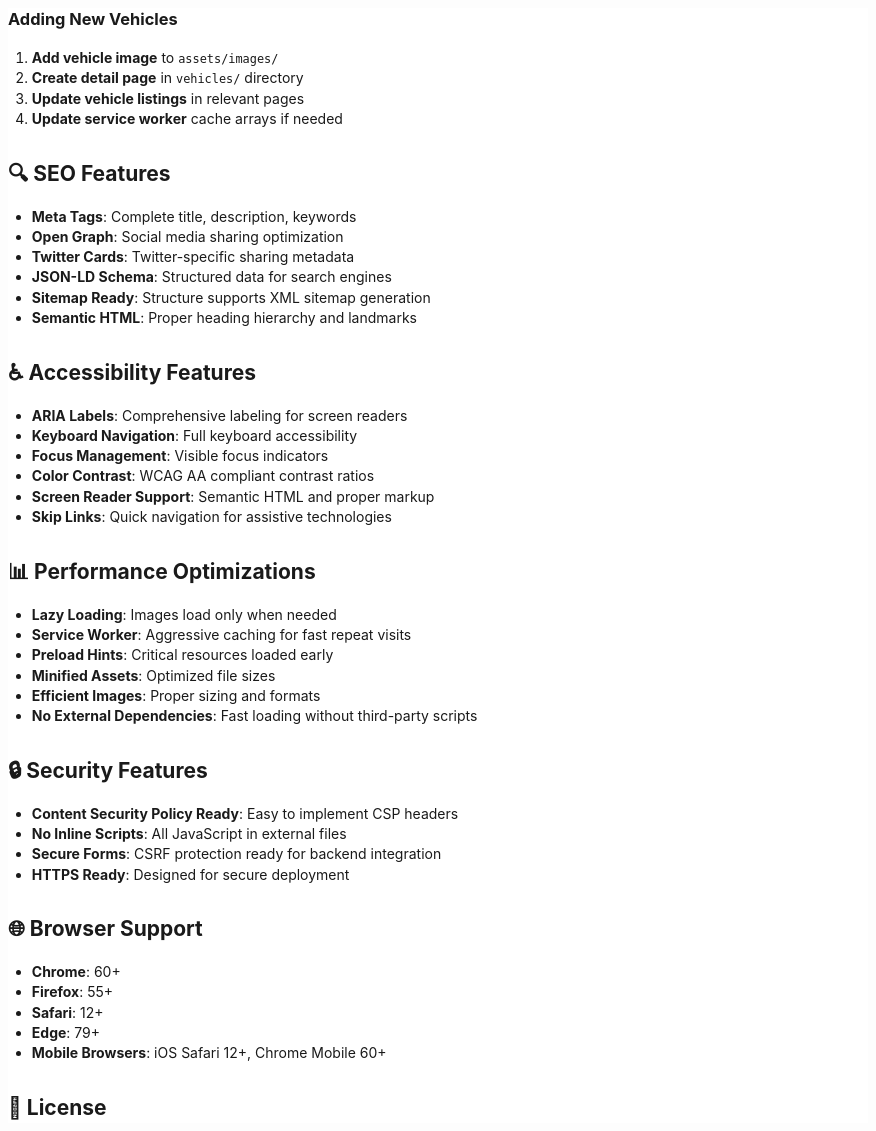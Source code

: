 ### Adding New Vehicles

1. **Add vehicle image** to `assets/images/`
2. **Create detail page** in `vehicles/` directory
3. **Update vehicle listings** in relevant pages
4. **Update service worker** cache arrays if needed

## 🔍 SEO Features

- **Meta Tags**: Complete title, description, keywords
- **Open Graph**: Social media sharing optimization
- **Twitter Cards**: Twitter-specific sharing metadata
- **JSON-LD Schema**: Structured data for search engines
- **Sitemap Ready**: Structure supports XML sitemap generation
- **Semantic HTML**: Proper heading hierarchy and landmarks

## ♿ Accessibility Features

- **ARIA Labels**: Comprehensive labeling for screen readers
- **Keyboard Navigation**: Full keyboard accessibility
- **Focus Management**: Visible focus indicators
- **Color Contrast**: WCAG AA compliant contrast ratios
- **Screen Reader Support**: Semantic HTML and proper markup
- **Skip Links**: Quick navigation for assistive technologies

## 📊 Performance Optimizations

- **Lazy Loading**: Images load only when needed
- **Service Worker**: Aggressive caching for fast repeat visits
- **Preload Hints**: Critical resources loaded early
- **Minified Assets**: Optimized file sizes
- **Efficient Images**: Proper sizing and formats
- **No External Dependencies**: Fast loading without third-party scripts

## 🔒 Security Features

- **Content Security Policy Ready**: Easy to implement CSP headers
- **No Inline Scripts**: All JavaScript in external files
- **Secure Forms**: CSRF protection ready for backend integration
- **HTTPS Ready**: Designed for secure deployment

## 🌐 Browser Support

- **Chrome**: 60+
- **Firefox**: 55+
- **Safari**: 12+
- **Edge**: 79+
- **Mobile Browsers**: iOS Safari 12+, Chrome Mobile 60+

## 📝 License
